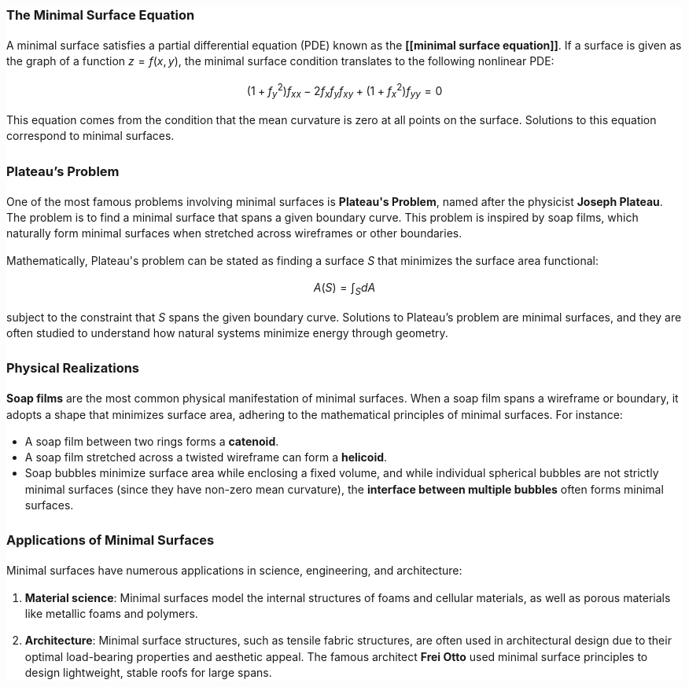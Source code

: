 ### The Minimal Surface Equation

A minimal surface satisfies a partial differential equation (PDE) known as the **[[minimal surface equation]]**. If a surface is given as the graph of a function $z = f(x, y)$, the minimal surface condition translates to the following nonlinear PDE:

$$
\left( 1 + f_y^2 \right) f_{xx} - 2 f_x f_y f_{xy} + \left( 1 + f_x^2 \right) f_{yy} = 0
$$

This equation comes from the condition that the mean curvature is zero at all points on the surface. Solutions to this equation correspond to minimal surfaces.

### Plateau’s Problem

One of the most famous problems involving minimal surfaces is **Plateau's Problem**, named after the physicist **Joseph Plateau**. The problem is to find a minimal surface that spans a given boundary curve. This problem is inspired by soap films, which naturally form minimal surfaces when stretched across wireframes or other boundaries.

Mathematically, Plateau's problem can be stated as finding a surface $S$ that minimizes the surface area functional:

$$
A(S) = \int_S dA
$$

subject to the constraint that $S$ spans the given boundary curve. Solutions to Plateau’s problem are minimal surfaces, and they are often studied to understand how natural systems minimize energy through geometry.

### Physical Realizations

**Soap films** are the most common physical manifestation of minimal surfaces. When a soap film spans a wireframe or boundary, it adopts a shape that minimizes surface area, adhering to the mathematical principles of minimal surfaces. For instance:

- A soap film between two rings forms a **catenoid**.
- A soap film stretched across a twisted wireframe can form a **helicoid**.
- Soap bubbles minimize surface area while enclosing a fixed volume, and while individual spherical bubbles are not strictly minimal surfaces (since they have non-zero mean curvature), the **interface between multiple bubbles** often forms minimal surfaces.

### Applications of Minimal Surfaces

Minimal surfaces have numerous applications in science, engineering, and architecture:

1. **Material science**: Minimal surfaces model the internal structures of foams and cellular materials, as well as porous materials like metallic foams and polymers.
  
2. **Architecture**: Minimal surface structures, such as tensile fabric structures, are often used in architectural design due to their optimal load-bearing properties and aesthetic appeal. The famous architect **Frei Otto** used minimal surface principles to design lightweight, stable roofs for large spans.
